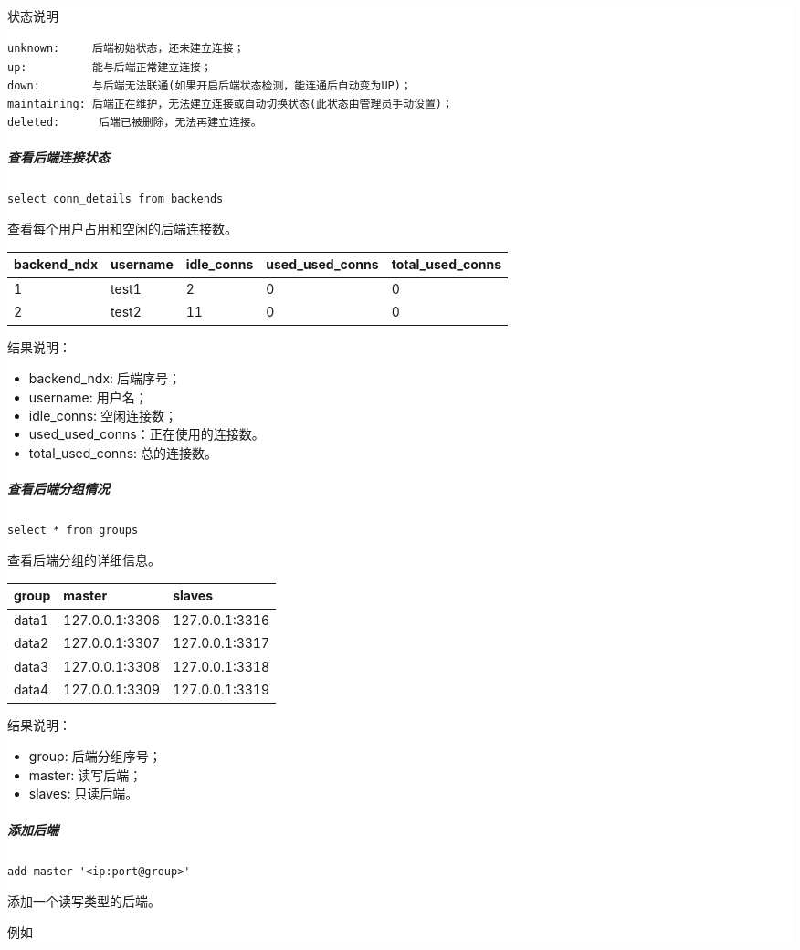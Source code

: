 
状态说明

	unknown:     后端初始状态，还未建立连接；
	up:          能与后端正常建立连接；
	down:        与后端无法联通(如果开启后端状态检测，能连通后自动变为UP)；
	maintaining: 后端正在维护，无法建立连接或自动切换状态(此状态由管理员手动设置)；
	deleted:      后端已被删除，无法再建立连接。


##### 查看后端连接状态

`select conn_details from backends`

查看每个用户占用和空闲的后端连接数。

| backend_ndx | username | idle_conns | used_used_conns | total_used_conns |
| :---------- | :------- | :--------- | :-------------- | ---------------- |
| 1           | test1    | 2          | 0               | 0                |
| 2           | test2    | 11         | 0               | 0                |

结果说明：

* backend_ndx: 后端序号；
* username: 用户名；
* idle_conns: 空闲连接数；
* used_used_conns：正在使用的连接数。
* total_used_conns: 总的连接数。

##### 查看后端分组情况

`select * from groups`

查看后端分组的详细信息。

| group | master         | slaves         |
| :---- | :------------- | :------------- |
| data1 | 127.0.0.1:3306 | 127.0.0.1:3316 |
| data2 | 127.0.0.1:3307 | 127.0.0.1:3317 |
| data3 | 127.0.0.1:3308 | 127.0.0.1:3318 |
| data4 | 127.0.0.1:3309 | 127.0.0.1:3319 |

结果说明：

* group: 后端分组序号；
* master: 读写后端；
* slaves: 只读后端。

##### 添加后端

`add master '<ip:port@group>'`

添加一个读写类型的后端。

例如
